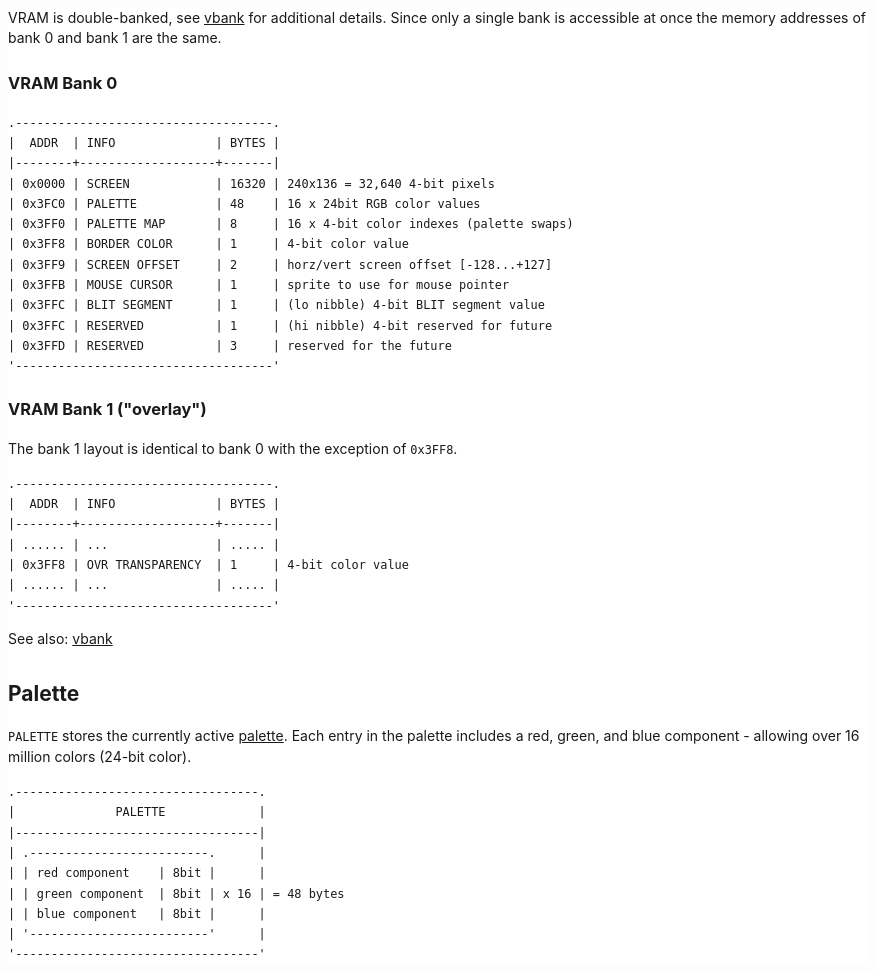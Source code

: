 VRAM is double-banked, see [vbank](vbank) for additional details.  Since only a single bank is accessible at once the memory addresses of bank 0 and bank 1 are
the same.

### VRAM Bank 0

```
.------------------------------------.
|  ADDR  | INFO              | BYTES |
|--------+-------------------+-------|
| 0x0000 | SCREEN            | 16320 | 240x136 = 32,640 4-bit pixels
| 0x3FC0 | PALETTE           | 48    | 16 x 24bit RGB color values
| 0x3FF0 | PALETTE MAP       | 8     | 16 x 4-bit color indexes (palette swaps)
| 0x3FF8 | BORDER COLOR      | 1     | 4-bit color value
| 0x3FF9 | SCREEN OFFSET     | 2     | horz/vert screen offset [-128...+127]
| 0x3FFB | MOUSE CURSOR      | 1     | sprite to use for mouse pointer
| 0x3FFC | BLIT SEGMENT      | 1     | (lo nibble) 4-bit BLIT segment value
| 0x3FFC | RESERVED          | 1     | (hi nibble) 4-bit reserved for future
| 0x3FFD | RESERVED          | 3     | reserved for the future
'------------------------------------'
```

### VRAM Bank 1 ("overlay")

The bank 1 layout is identical to bank 0 with the exception of `0x3FF8`.

```
.------------------------------------.
|  ADDR  | INFO              | BYTES |
|--------+-------------------+-------|
| ...... | ...               | ..... |
| 0x3FF8 | OVR TRANSPARENCY  | 1     | 4-bit color value
| ...... | ...               | ..... |
'------------------------------------'
```

See also: [vbank](vbank)

## Palette

`PALETTE` stores the currently active [palette](palette).  Each entry in the palette includes a red, green, and blue component - allowing over 16 million colors (24-bit color).

```
.----------------------------------.
|              PALETTE             |
|----------------------------------|
| .-------------------------.      |
| | red component    | 8bit |      |
| | green component  | 8bit | x 16 | = 48 bytes
| | blue component   | 8bit |      |
| '-------------------------'      |
'----------------------------------'
```
